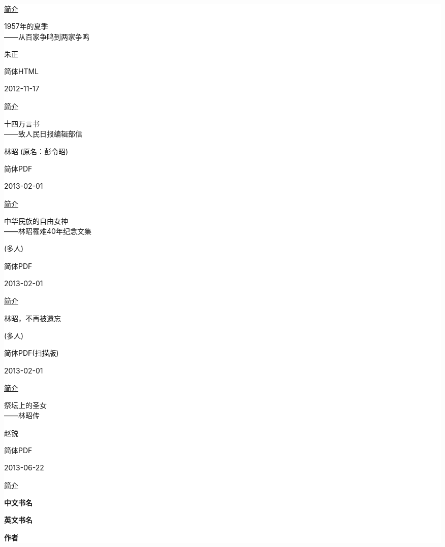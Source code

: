 [简介](//goo.gl/AKDbw1)

1957年的夏季  
——从百家争鸣到两家争鸣

朱正

简体HTML

2012-11-17

[简介](//goo.gl/DjFmC8)

十四万言书  
——致人民日报编辑部信

林昭 (原名：彭令昭)

简体PDF

2013-02-01

[简介](//goo.gl/ubOF70)

中华民族的自由女神  
——林昭罹难40年纪念文集

(多人)

简体PDF

2013-02-01

[简介](//goo.gl/AwCbw7)

林昭，不再被遗忘

(多人)

简体PDF(扫描版)

2013-02-01

[简介](//goo.gl/TDre5F)

祭坛上的圣女  
——林昭传

赵锐

简体PDF

2013-06-22

[简介](//goo.gl/Ea8By7)

  
  

**中文书名**

**英文书名**

**作者**
